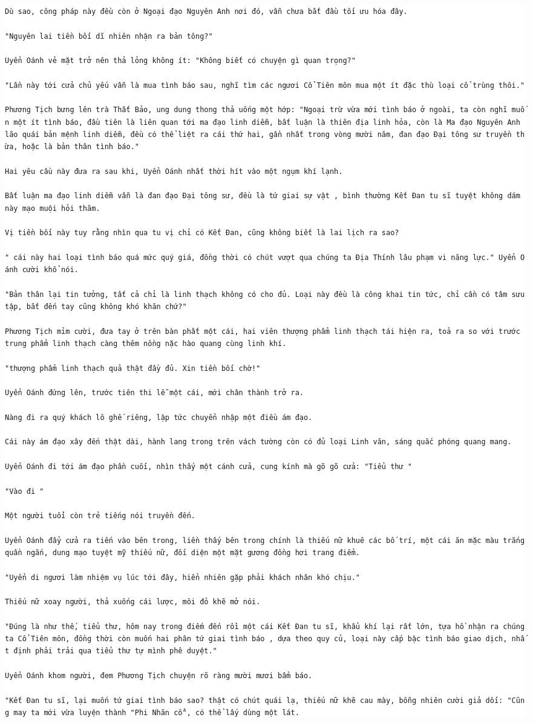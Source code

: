 	Dù sao, công pháp này đều còn ở Ngoại đạo Nguyên Anh nơi đó, vẫn chưa bắt đầu tối ưu hóa đây.

	"Nguyên lai tiền bối dĩ nhiên nhận ra bản tông?"

	Uyển Oánh vẻ mặt trở nên thả lỏng không ít: "Không biết có chuyện gì quan trọng?"

	"Lần này tới cửa chủ yếu vẫn là mua tình báo sau, nghĩ tìm các ngươi Cổ Tiên môn mua một ít đặc thù loại cổ trùng thôi."

	Phương Tịch bưng lên trà Thất Bảo, ung dung thong thả uống một hớp: "Ngoại trừ vừa mới tình báo ở ngoài, ta còn nghĩ muốn một ít tình báo, đầu tiên là liên quan tới ma đạo linh diễm, bất luận là thiên địa linh hỏa, còn là Ma đạo Nguyên Anh lão quái bản mệnh linh diễm, đều có thể liệt ra cái thứ hai, gần nhất trong vòng mười năm, đan đạo Đại tông sư truyền thừa, hoặc là bản thân tình báo."

	Hai yêu cầu này đưa ra sau khi, Uyển Oánh nhất thời hít vào một ngụm khí lạnh.

	Bất luận ma đạo linh diễm vẫn là đan đạo Đại tông sư, đều là tứ giai sự vật , bình thường Kết Đan tu sĩ tuyệt không dám này mạo muội hỏi thăm.

	Vị tiền bối này tuy rằng nhìn qua tu vị chỉ có Kết Đan, cũng không biết là lai lịch ra sao?

	" cái này hai loại tình báo quá mức quý giá, đồng thời có chút vượt qua chúng ta Địa Thính lâu phạm vi năng lực." Uyển Oánh cười khổ nói.

	"Bản thân lại tin tưởng, tất cả chỉ là linh thạch không có cho đủ. Loại này đều là công khai tin tức, chỉ cần có tâm sưu tập, bắt đến tay cũng không khó khăn chứ?"

	Phương Tịch mỉm cười, đưa tay ở trên bàn phất một cái, hai viên thượng phẩm linh thạch tái hiện ra, toả ra so với trước trung phẩm linh thạch càng thêm nồng nặc hào quang cùng linh khí.

	"thượng phẩm linh thạch quả thật đầy đủ. Xin tiền bối chờ!"

	Uyển Oánh đứng lên, trước tiên thi lễ một cái, mới chân thành trở ra.

	Nàng đi ra quý khách lô ghế riêng, lập tức chuyển nhập một điều ám đạo.

	Cái này ám đạo xây đến thật dài, hành lang trong trên vách tường còn có đủ loại Linh văn, sáng quắc phóng quang mang.

	Uyển Oánh đi tới ám đạo phần cuối, nhìn thấy một cánh cửa, cung kính mà gõ gõ cửa: "Tiểu thư "

	"Vào đi "

	Một người tuổi còn trẻ tiếng nói truyền đến.

	Uyển Oánh đẩy cửa ra tiến vào bên trong, liền thấy bên trong chính là thiếu nữ khuê các bố trí, một cái ăn mặc màu trắng quần ngắn, dung mạo tuyệt mỹ thiếu nữ, đối diện một mặt gương đồng hơi trang điểm.

	"Uyển di ngươi làm nhiệm vụ lúc tới đây, hiển nhiên gặp phải khách nhân khó chịu."

	Thiếu nữ xoay người, thả xuống cái lược, môi đỏ khẽ mở nói.

	"Đúng là như thế, tiểu thư, hôm nay trong điếm đến rồi một cái Kết Đan tu sĩ, khẩu khí lại rất lớn, tựa hồ nhận ra chúng ta Cổ Tiên môn, đồng thời còn muốn hai phân tứ giai tình báo , dựa theo quy củ, loại này cấp bậc tình báo giao dịch, nhất định phải trải qua tiểu thư tự mình phê duyệt."

	Uyển Oánh khom người, đem Phương Tịch chuyện rõ ràng mười mươi bẩm báo.

	"Kết Đan tu sĩ, lại muốn tứ giai tình báo sao? thật có chút quái lạ, thiếu nữ khẽ cau mày, bỗng nhiên cười giả dối: "Cũng may ta mới vừa luyện thành "Phi Nhãn cổ", có thể lấy dùng một lát.
